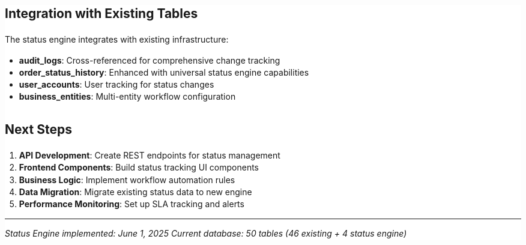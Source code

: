 ## Integration with Existing Tables

The status engine integrates with existing infrastructure:
- **audit_logs**: Cross-referenced for comprehensive change tracking
- **order_status_history**: Enhanced with universal status engine capabilities
- **user_accounts**: User tracking for status changes
- **business_entities**: Multi-entity workflow configuration

## Next Steps

1. **API Development**: Create REST endpoints for status management
2. **Frontend Components**: Build status tracking UI components
3. **Business Logic**: Implement workflow automation rules
4. **Data Migration**: Migrate existing status data to new engine
5. **Performance Monitoring**: Set up SLA tracking and alerts

---
*Status Engine implemented: June 1, 2025*
*Current database: 50 tables (46 existing + 4 status engine)* 